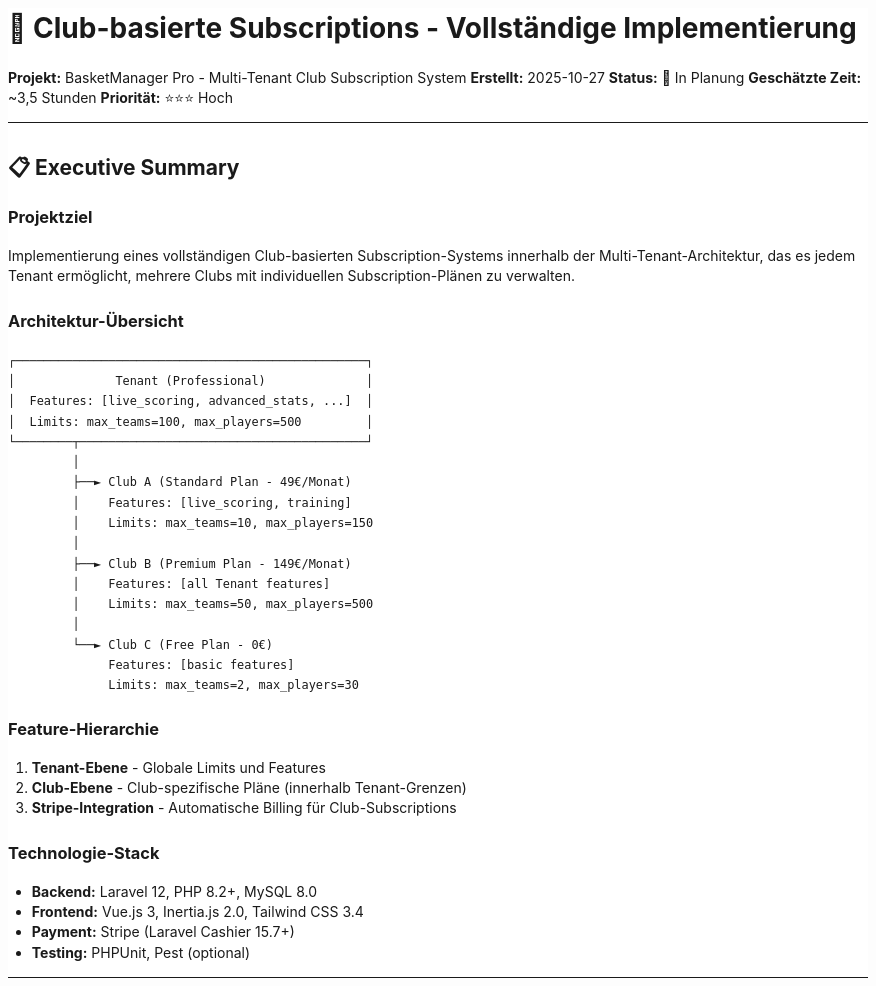 # 🏀 Club-basierte Subscriptions - Vollständige Implementierung

**Projekt:** BasketManager Pro - Multi-Tenant Club Subscription System
**Erstellt:** 2025-10-27
**Status:** 🚧 In Planung
**Geschätzte Zeit:** ~3,5 Stunden
**Priorität:** ⭐⭐⭐ Hoch

---

## 📋 Executive Summary

### Projektziel
Implementierung eines vollständigen Club-basierten Subscription-Systems innerhalb der Multi-Tenant-Architektur, das es jedem Tenant ermöglicht, mehrere Clubs mit individuellen Subscription-Plänen zu verwalten.

### Architektur-Übersicht
```
┌─────────────────────────────────────────────────┐
│              Tenant (Professional)              │
│  Features: [live_scoring, advanced_stats, ...]  │
│  Limits: max_teams=100, max_players=500         │
└────────┬────────────────────────────────────────┘
         │
         ├──► Club A (Standard Plan - 49€/Monat)
         │    Features: [live_scoring, training]
         │    Limits: max_teams=10, max_players=150
         │
         ├──► Club B (Premium Plan - 149€/Monat)
         │    Features: [all Tenant features]
         │    Limits: max_teams=50, max_players=500
         │
         └──► Club C (Free Plan - 0€)
              Features: [basic features]
              Limits: max_teams=2, max_players=30
```

### Feature-Hierarchie
1. **Tenant-Ebene** - Globale Limits und Features
2. **Club-Ebene** - Club-spezifische Pläne (innerhalb Tenant-Grenzen)
3. **Stripe-Integration** - Automatische Billing für Club-Subscriptions

### Technologie-Stack
- **Backend:** Laravel 12, PHP 8.2+, MySQL 8.0
- **Frontend:** Vue.js 3, Inertia.js 2.0, Tailwind CSS 3.4
- **Payment:** Stripe (Laravel Cashier 15.7+)
- **Testing:** PHPUnit, Pest (optional)

---